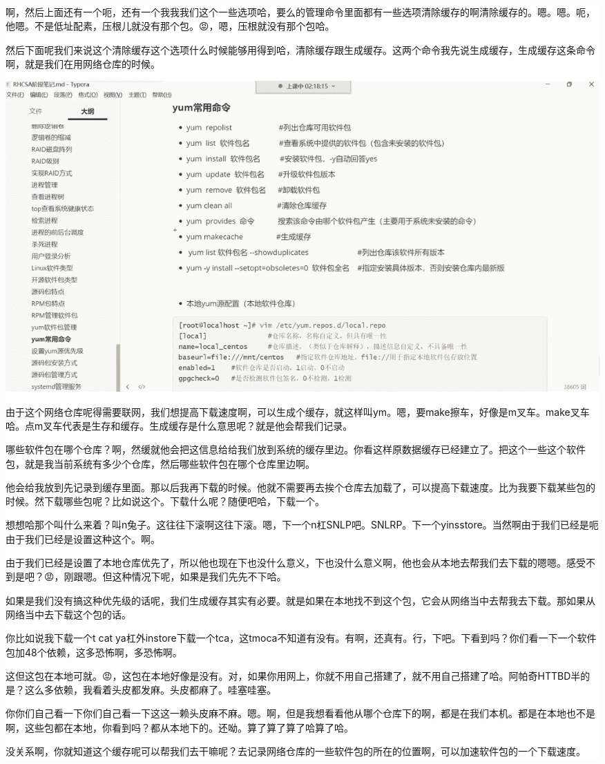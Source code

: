 啊，然后上面还有一个呃，还有一个我我我们这个一些选项哈，要么的管理命令里面都有一些选项清除缓存的啊清除缓存的。嗯。嗯。呃，他嗯。不是低址配素，压根儿就没有那个包。😡，嗯，压根就没有那个包哈。

然后下面呢我们来说这个清除缓存这个选项什么时候能够用得到哈，清除缓存跟生成缓存。这两个命令我先说生成缓存，生成缓存这条命令啊，就是我们在用网络仓库的时候。



![](img/8e17e47c2773c552ef128731ada4ceb9_65.png)

由于这个网络仓库呢得需要联网，我们想提高下载速度啊，可以生成个缓存，就这样叫ym。嗯，要make擦车，好像是m叉车。make叉车哈。点m叉车代表是生存和缓存。生成缓存是什么意思呢？就是他会帮我们记录。

哪些软件包在哪个仓库？啊，然缓就他会把这信息给给我们放到系统的缓存里边。你看这样原数据缓存已经建立了。把这个一些这个软件包，就是我当前系统有多少个仓库，然后哪些软件包在哪个仓库里边啊。

他会给我放到先记录到缓存里面。那以后我再下载的时候。他就不需要再去挨个仓库去加载了，可以提高下载速度。比为我要下载某些包的时候。然下载哪些包呢？比如说这个。下载什么呢？随便吧哈，下载一个。

想想哈那个叫什么来着？叫n兔子。这往往下滚啊这往下滚。嗯，下一个n杠SNLP吧。SNLRP。下一个yinsstore。当然啊由于我们已经是呃由于我们已经是设置这种这个。啊。

由于我们已经是设置了本地仓库优先了，所以他也现在下也没什么意义，下也没什么意义啊，他也会从本地去帮我们去下载的嗯嗯。感受不到是吧？😡，刚跟嗯。但这种情况下呢，如果是我们先先不下哈。

如果是我们没有搞这种优先级的话呢，我们生成缓存其实有必要。就是如果在本地找不到这个包，它会从网络当中去帮我去下载。那如果从网络当中去下载这个包的话。

你比如说我下载一个t cat ya杠外instore下载一个tca，这tmoca不知道有没有。有啊，还真有。行，下吧。下看到吗？你们看一下一个软件包加48个依赖，这多恐怖啊，多恐怖啊。

这但这包在本地可就。😡，这包在本地好像是没有。对，如果你用网上，你就不用自己搭建了，就不用自己搭建了哈。阿帕奇HTTBD半的是？这么多依赖，我看着头皮都发麻。头皮都麻了。哇塞哇塞。

你你们自己看一下你们自己看一下这这一赖头皮麻不麻。嗯。啊，但是我想看看他从哪个仓库下的啊，都是在我们本机。都是在本地也不是啊，这些包都在本地，你看到吗？都从本地下的。还呦。算了算了算了哈算了哈。

没关系啊，你就知道这个缓存呢可以帮我们去干嘛呢？去记录网络仓库的一些软件包的所在的位置啊，可以加速软件包的一个下载速度。


